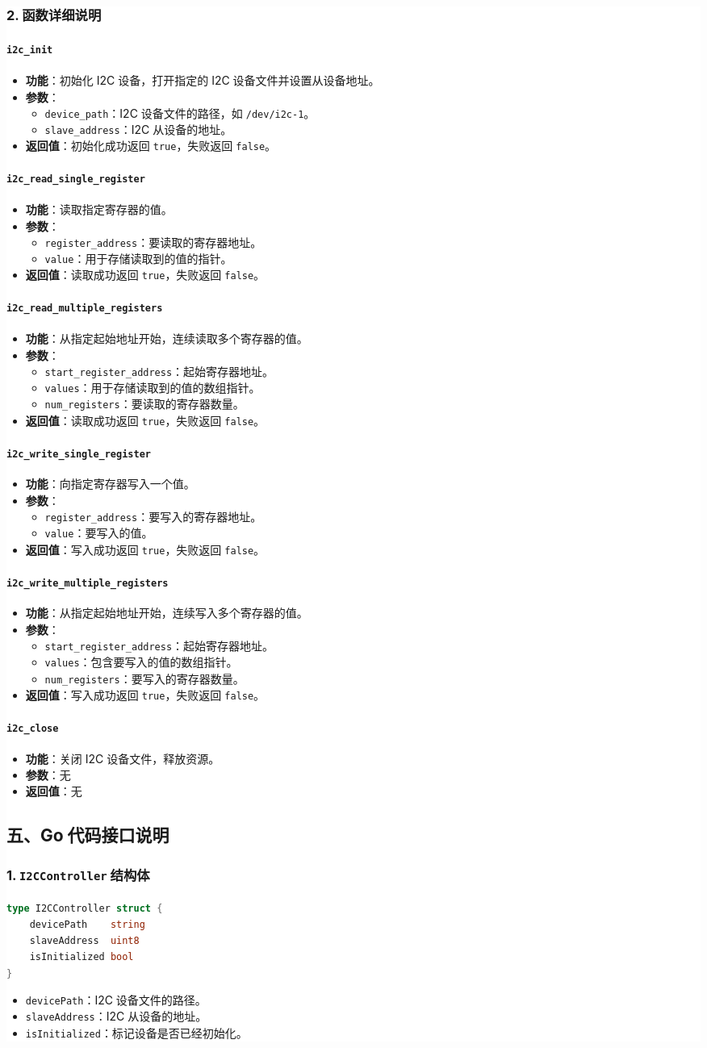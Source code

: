 ### 2. 函数详细说明
#### `i2c_init`
- **功能**：初始化 I2C 设备，打开指定的 I2C 设备文件并设置从设备地址。
- **参数**：
  - `device_path`：I2C 设备文件的路径，如 `/dev/i2c-1`。
  - `slave_address`：I2C 从设备的地址。
- **返回值**：初始化成功返回 `true`，失败返回 `false`。

#### `i2c_read_single_register`
- **功能**：读取指定寄存器的值。
- **参数**：
  - `register_address`：要读取的寄存器地址。
  - `value`：用于存储读取到的值的指针。
- **返回值**：读取成功返回 `true`，失败返回 `false`。

#### `i2c_read_multiple_registers`
- **功能**：从指定起始地址开始，连续读取多个寄存器的值。
- **参数**：
  - `start_register_address`：起始寄存器地址。
  - `values`：用于存储读取到的值的数组指针。
  - `num_registers`：要读取的寄存器数量。
- **返回值**：读取成功返回 `true`，失败返回 `false`。

#### `i2c_write_single_register`
- **功能**：向指定寄存器写入一个值。
- **参数**：
  - `register_address`：要写入的寄存器地址。
  - `value`：要写入的值。
- **返回值**：写入成功返回 `true`，失败返回 `false`。

#### `i2c_write_multiple_registers`
- **功能**：从指定起始地址开始，连续写入多个寄存器的值。
- **参数**：
  - `start_register_address`：起始寄存器地址。
  - `values`：包含要写入的值的数组指针。
  - `num_registers`：要写入的寄存器数量。
- **返回值**：写入成功返回 `true`，失败返回 `false`。

#### `i2c_close`
- **功能**：关闭 I2C 设备文件，释放资源。
- **参数**：无
- **返回值**：无

## 五、Go 代码接口说明

### 1. `I2CController` 结构体
```go
type I2CController struct {
    devicePath    string
    slaveAddress  uint8
    isInitialized bool
}
```
- `devicePath`：I2C 设备文件的路径。
- `slaveAddress`：I2C 从设备的地址。
- `isInitialized`：标记设备是否已经初始化。
